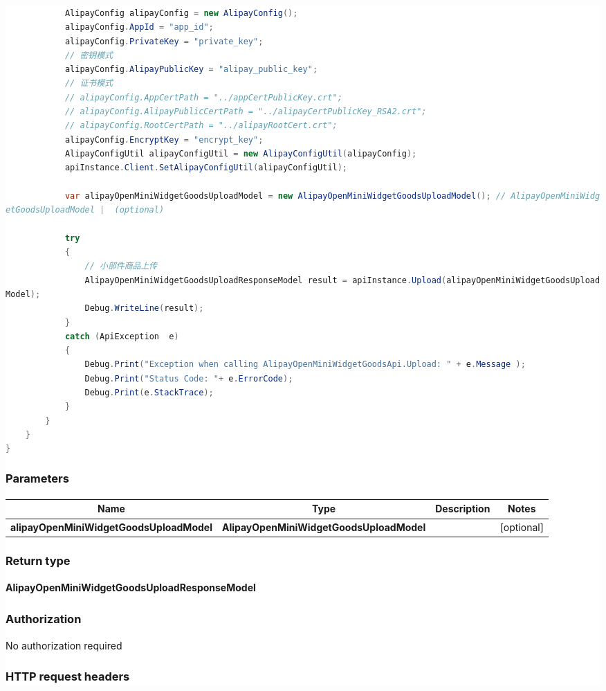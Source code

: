 ```csharp
            AlipayConfig alipayConfig = new AlipayConfig();
            alipayConfig.AppId = "app_id";
            alipayConfig.PrivateKey = "private_key";
            // 密钥模式
            alipayConfig.AlipayPublicKey = "alipay_public_key";
            // 证书模式
            // alipayConfig.AppCertPath = "../appCertPublicKey.crt";
            // alipayConfig.AlipayPublicCertPath = "../alipayCertPublicKey_RSA2.crt";
            // alipayConfig.RootCertPath = "../alipayRootCert.crt";
            alipayConfig.EncryptKey = "encrypt_key";
            AlipayConfigUtil alipayConfigUtil = new AlipayConfigUtil(alipayConfig);
            apiInstance.Client.SetAlipayConfigUtil(alipayConfigUtil);

            var alipayOpenMiniWidgetGoodsUploadModel = new AlipayOpenMiniWidgetGoodsUploadModel(); // AlipayOpenMiniWidgetGoodsUploadModel |  (optional) 

            try
            {
                // 小部件商品上传
                AlipayOpenMiniWidgetGoodsUploadResponseModel result = apiInstance.Upload(alipayOpenMiniWidgetGoodsUploadModel);
                Debug.WriteLine(result);
            }
            catch (ApiException  e)
            {
                Debug.Print("Exception when calling AlipayOpenMiniWidgetGoodsApi.Upload: " + e.Message );
                Debug.Print("Status Code: "+ e.ErrorCode);
                Debug.Print(e.StackTrace);
            }
        }
    }
}
```

### Parameters

Name | Type | Description  | Notes
------------- | ------------- | ------------- | -------------
 **alipayOpenMiniWidgetGoodsUploadModel** | **AlipayOpenMiniWidgetGoodsUploadModel**|  | [optional] 

### Return type

**AlipayOpenMiniWidgetGoodsUploadResponseModel**

### Authorization

No authorization required

### HTTP request headers
